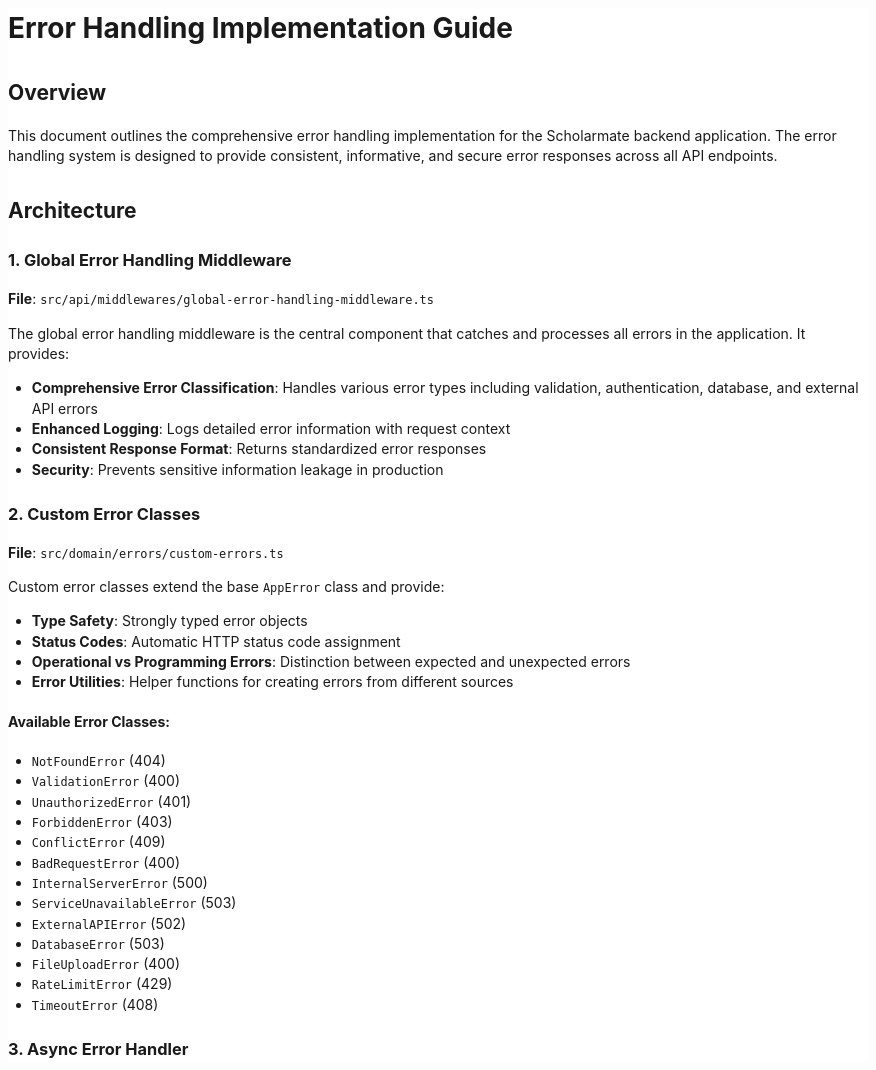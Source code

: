 # Error Handling Implementation Guide

## Overview

This document outlines the comprehensive error handling implementation for the Scholarmate backend application. The error handling system is designed to provide consistent, informative, and secure error responses across all API endpoints.

## Architecture

### 1. Global Error Handling Middleware

**File**: `src/api/middlewares/global-error-handling-middleware.ts`

The global error handling middleware is the central component that catches and processes all errors in the application. It provides:

- **Comprehensive Error Classification**: Handles various error types including validation, authentication, database, and external API errors
- **Enhanced Logging**: Logs detailed error information with request context
- **Consistent Response Format**: Returns standardized error responses
- **Security**: Prevents sensitive information leakage in production

### 2. Custom Error Classes

**File**: `src/domain/errors/custom-errors.ts`

Custom error classes extend the base `AppError` class and provide:

- **Type Safety**: Strongly typed error objects
- **Status Codes**: Automatic HTTP status code assignment
- **Operational vs Programming Errors**: Distinction between expected and unexpected errors
- **Error Utilities**: Helper functions for creating errors from different sources

#### Available Error Classes:

- `NotFoundError` (404)
- `ValidationError` (400)
- `UnauthorizedError` (401)
- `ForbiddenError` (403)
- `ConflictError` (409)
- `BadRequestError` (400)
- `InternalServerError` (500)
- `ServiceUnavailableError` (503)
- `ExternalAPIError` (502)
- `DatabaseError` (503)
- `FileUploadError` (400)
- `RateLimitError` (429)
- `TimeoutError` (408)

### 3. Async Error Handler
